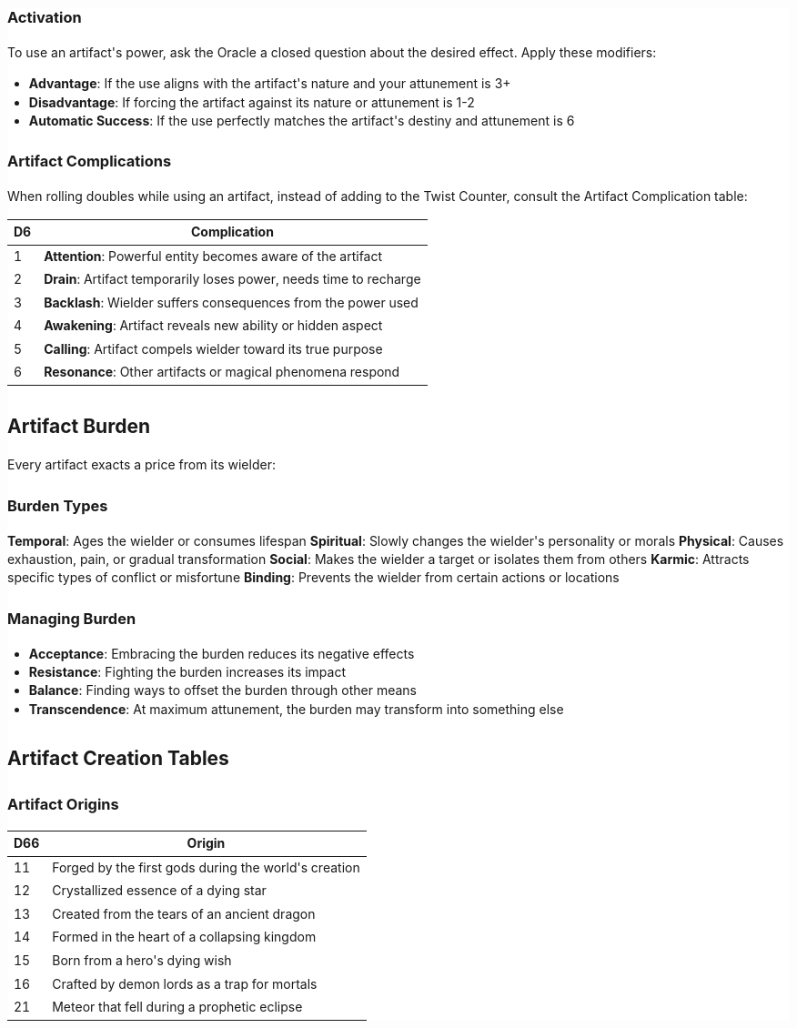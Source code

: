 ### Activation
To use an artifact's power, ask the Oracle a closed question about the desired effect. Apply these modifiers:

- **Advantage**: If the use aligns with the artifact's nature and your attunement is 3+
- **Disadvantage**: If forcing the artifact against its nature or attunement is 1-2
- **Automatic Success**: If the use perfectly matches the artifact's destiny and attunement is 6

### Artifact Complications
When rolling doubles while using an artifact, instead of adding to the Twist Counter, consult the Artifact Complication table:

| D6 | Complication |
|----|--------------|
| 1 | **Attention**: Powerful entity becomes aware of the artifact |
| 2 | **Drain**: Artifact temporarily loses power, needs time to recharge |
| 3 | **Backlash**: Wielder suffers consequences from the power used |
| 4 | **Awakening**: Artifact reveals new ability or hidden aspect |
| 5 | **Calling**: Artifact compels wielder toward its true purpose |
| 6 | **Resonance**: Other artifacts or magical phenomena respond |

## Artifact Burden

Every artifact exacts a price from its wielder:

### Burden Types

**Temporal**: Ages the wielder or consumes lifespan
**Spiritual**: Slowly changes the wielder's personality or morals
**Physical**: Causes exhaustion, pain, or gradual transformation
**Social**: Makes the wielder a target or isolates them from others
**Karmic**: Attracts specific types of conflict or misfortune
**Binding**: Prevents the wielder from certain actions or locations

### Managing Burden

- **Acceptance**: Embracing the burden reduces its negative effects
- **Resistance**: Fighting the burden increases its impact
- **Balance**: Finding ways to offset the burden through other means
- **Transcendence**: At maximum attunement, the burden may transform into something else

## Artifact Creation Tables

### Artifact Origins

| D66 | Origin |
|-----|---------|
| 11 | Forged by the first gods during the world's creation |
| 12 | Crystallized essence of a dying star |
| 13 | Created from the tears of an ancient dragon |
| 14 | Formed in the heart of a collapsing kingdom |
| 15 | Born from a hero's dying wish |
| 16 | Crafted by demon lords as a trap for mortals |
| 21 | Meteor that fell during a prophetic eclipse |